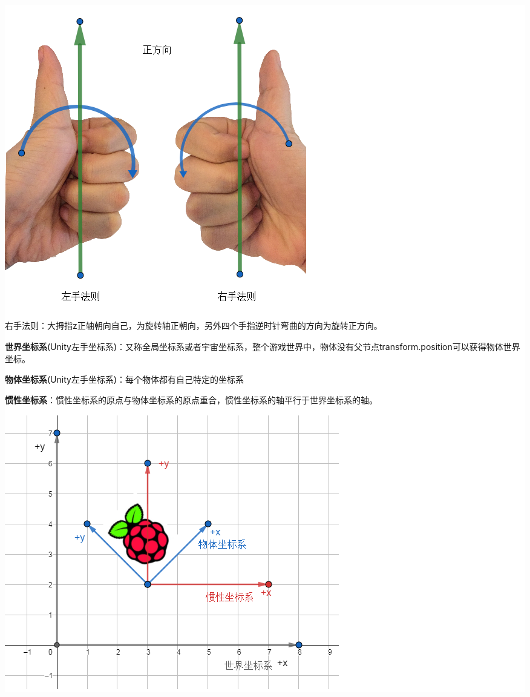  ![image](/img/pos_99.png)
 
 右手法则：大拇指z正轴朝向自己，为旋转轴正朝向，另外四个手指逆时针弯曲的方向为旋转正方向。

 
**世界坐标系**(Unity左手坐标系)：又称全局坐标系或者宇宙坐标系，整个游戏世界中，物体没有父节点transform.position可以获得物体世界坐标。

**物体坐标系**(Unity左手坐标系)：每个物体都有自己特定的坐标系

**惯性坐标系**：惯性坐标系的原点与物体坐标系的原点重合，惯性坐标系的轴平行于世界坐标系的轴。


![image](/img/pos_97.png)
